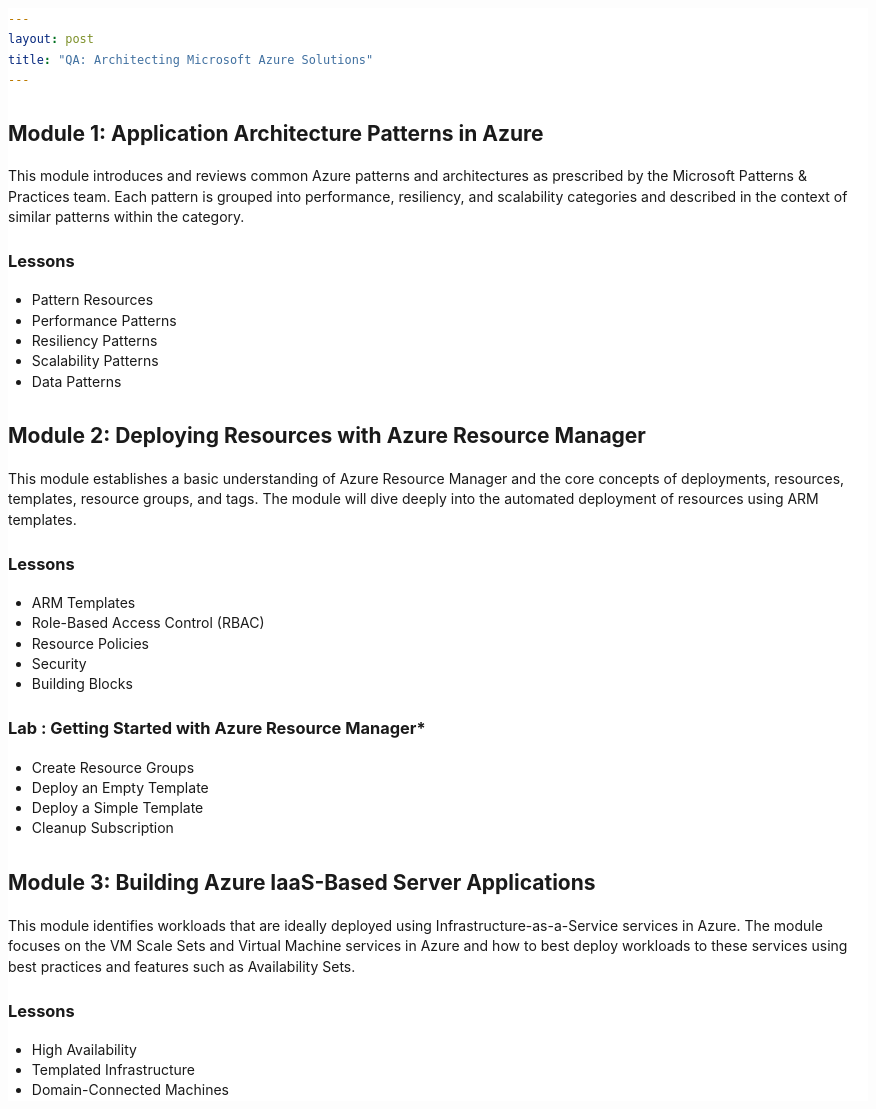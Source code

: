 ```yaml
---
layout: post
title: "QA: Architecting Microsoft Azure Solutions"
---
```

## Module 1: Application Architecture Patterns in Azure
This module introduces and reviews common Azure patterns and architectures as prescribed by the Microsoft Patterns & Practices team. Each pattern is grouped into performance, resiliency, and scalability categories and described in the context of similar patterns within the category.

### Lessons

* Pattern Resources
*  Performance Patterns
* Resiliency Patterns
* Scalability Patterns
* Data Patterns

## Module 2: Deploying Resources with Azure Resource Manager
This module establishes a basic understanding of Azure Resource Manager and the core concepts of deployments, resources, templates, resource groups, and tags. The module will dive deeply into the automated deployment of resources using ARM templates.

### Lessons

* ARM Templates
* Role-Based Access Control (RBAC)
* Resource Policies
* Security
* Building Blocks

### Lab : Getting Started with Azure Resource Manager* 

* Create Resource Groups
* Deploy an Empty Template
* Deploy a Simple Template
* Cleanup Subscription

## Module 3: Building Azure IaaS-Based Server Applications
This module identifies workloads that are ideally deployed using Infrastructure-as-a-Service services in Azure. The module focuses on the VM Scale Sets and Virtual Machine services in Azure and how to best deploy workloads to these services using best practices and features such as Availability Sets.

### Lessons

* High Availability
* Templated Infrastructure
* Domain-Connected Machines
